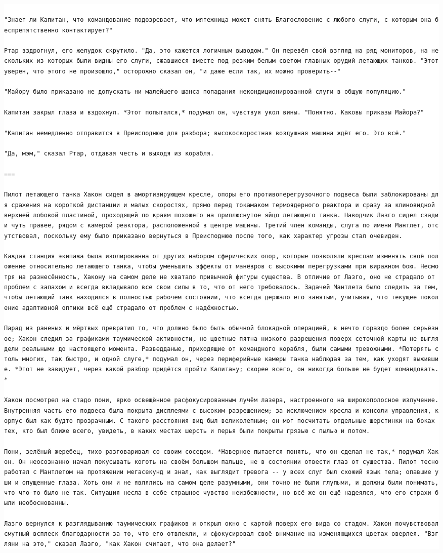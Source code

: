 ~~~ разрыв ~~~

"Знает ли Капитан, что командование подозревает, что мятежница может снять Благословение с любого слуги, с которым она беспрепятственно контактирует?"

Ртар вздрогнул, его желудок скрутило. "Да, это кажется логичным выводом." Он перевёл свой взгляд на ряд мониторов, на нескольких из которых были видны его слуги, сжавшиеся вместе под резким белым светом главных орудий летающих танков. "Этот уверен, что этого не произошло," осторожно сказал он, "и даже если так, их можно проверить--"

"Майору было приказано не допускать ни малейшего шанса попадания некондиционированной слуги в общую популяцию."

Капитан закрыл глаза и вздохнул. *Этот попытался,* подумал он, чувствуя укол вины. "Понятно. Каковы приказы Майора?"

"Капитан немедленно отправится в Преисподнюю для разбора; высокоскоростная воздушная машина ждёт его. Это всё."

"Да, мэм," сказал Ртар, отдавая честь и выходя из корабля.

===

Пилот летающего танка Хакон сидел в амортизирующем кресле, опоры его противоперегрузочного подвеса были заблокированы для сражения на короткой дистанции и малых скоростях, прямо перед токамаком термоядерного реактора и сразу за клиновидной верхней лобовой пластиной, проходящей по краям похожего на приплюснутое яйцо летающего танка. Наводчик Лазго сидел сзади и чуть правее, рядом с камерой реактора, расположенной в центре машины. Третий член команды, слуга по имени Мантлет, отсутствовал, поскольку ему было приказано вернуться в Преисподнюю после того, как характер угрозы стал очевиден.

Каждая станция экипажа была изолированна от других набором сферических опор, которые позволяли креслам изменять своё положение относительно летающего танка, чтобы уменьшить эффекты от манёвров с высокими перегрузками при виражном бою. Несмотря на разнесённость, Хакону на самом деле не хватало привычной фигуры существа. В отличие от Лазго, оно не страдало от проблем с запахом и всегда вкладывало все свои силы в то, что от него требовалось. Задачей Мантлета было следить за тем, чтобы летающий танк находился в полностью рабочем состоянии, что всегда держало его занятым, учитывая, что текущее поколение адаптивной оптики всё ещё страдало от проблем с надёжностью.

Парад из раненых и мёртвых превратил то, что должно было быть обычной блокадной операцией, в нечто гораздо более серьёзное; Хакон следил за графиками таумической активности, но цветные пятна низкого разрешения поверх сеточной карты не выглядели реальными до настоящего момента. Разведданые, приходящие от командного корабля, были самыми тревожными. *Потерять столь многих, так быстро, и одной слуге,* подумал он, через периферийные камеры танка наблюдая за тем, как уходят выжившие. *Этот не завидует, через какой разбор придётся пройти Капитану; скорее всего, он никогда больше не будет командовать.*

Хакон посмотрел на стадо пони, ярко освещённое расфокусированным лучём лазера, настроенного на широкополосное излучение. Внутренняя часть его подвеса была покрыта дисплеями с высоким разрешением; за исключением кресла и консоли управления, корпус был как будто прозрачным. С такого расстояния вид был великолепным; он мог посчитать отдельные шерстинки на боках тех, кто был ближе всего, увидеть, в каких местах шерсть и перья были покрыты грязью с пылью и потом.

Пони, зелёный жеребец, тихо разговаривал со своим соседом. *Наверное пытается понять, что он сделал не так,* подумал Хакон. Он неосознанно начал покусывать коготь на своём большом пальце, не в состоянии отвести глаз от существа. Пилот тесно работал с Мантлетом на протяжении мегасекунд и знал, как выглядит тревога -- у всех слуг был схожий язык тела; опавшие уши и опущенные глаза. Хоть они и не являлись на самом деле разумными, они точно не были глупыми, и должны были понимать, что что-то было не так. Ситуация несла в себе страшное чувство неизбежности, но всё же он ещё надеялся, что его страхи были необоснованны.

Лазго вернулся к разглядыванию таумических графиков и открыл окно с картой поверх его вида со стадом. Хакон почувствовал смутный всплеск благодарности за то, что его отвлекли, и сфокусировал своё внимание на изменяющихся цветах оверлея. "Взгляни на это," сказал Лазго, "как Хакон считает, что она делает?"
~~~
